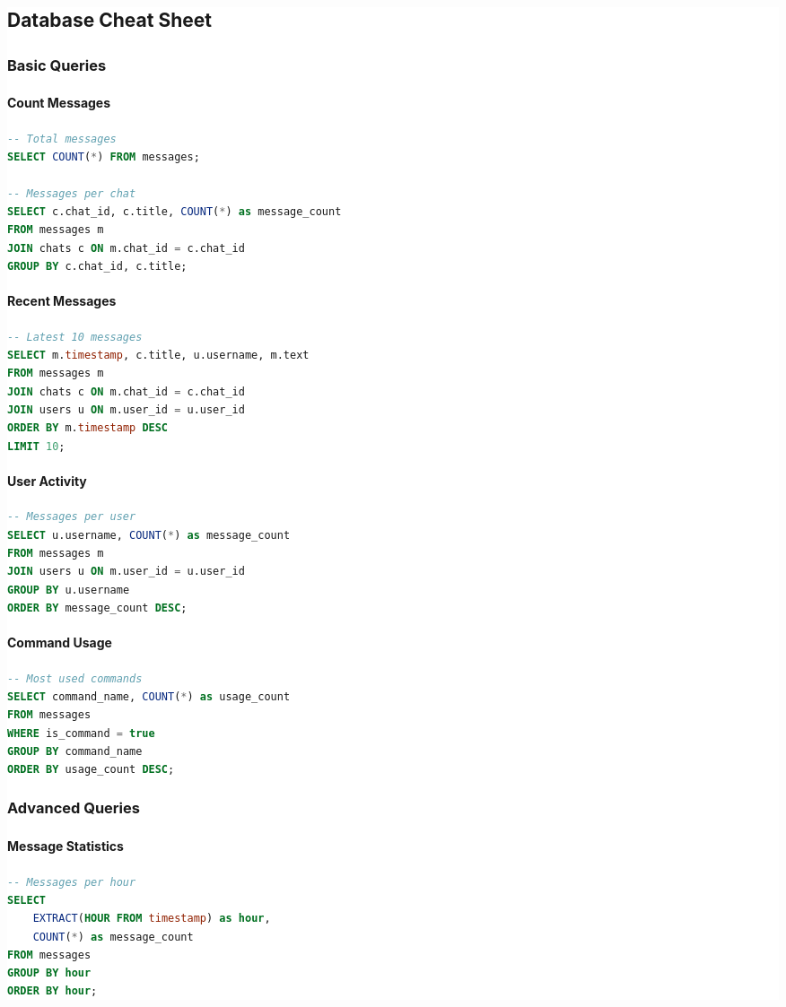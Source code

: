 ## Database Cheat Sheet

### Basic Queries

#### Count Messages
```sql
-- Total messages
SELECT COUNT(*) FROM messages;

-- Messages per chat
SELECT c.chat_id, c.title, COUNT(*) as message_count 
FROM messages m 
JOIN chats c ON m.chat_id = c.chat_id 
GROUP BY c.chat_id, c.title;
```

#### Recent Messages
```sql
-- Latest 10 messages
SELECT m.timestamp, c.title, u.username, m.text 
FROM messages m 
JOIN chats c ON m.chat_id = c.chat_id 
JOIN users u ON m.user_id = u.user_id 
ORDER BY m.timestamp DESC 
LIMIT 10;
```

#### User Activity
```sql
-- Messages per user
SELECT u.username, COUNT(*) as message_count 
FROM messages m 
JOIN users u ON m.user_id = u.user_id 
GROUP BY u.username 
ORDER BY message_count DESC;
```

#### Command Usage
```sql
-- Most used commands
SELECT command_name, COUNT(*) as usage_count 
FROM messages 
WHERE is_command = true 
GROUP BY command_name 
ORDER BY usage_count DESC;
```

### Advanced Queries

#### Message Statistics
```sql
-- Messages per hour
SELECT 
    EXTRACT(HOUR FROM timestamp) as hour,
    COUNT(*) as message_count
FROM messages
GROUP BY hour
ORDER BY hour;
```
